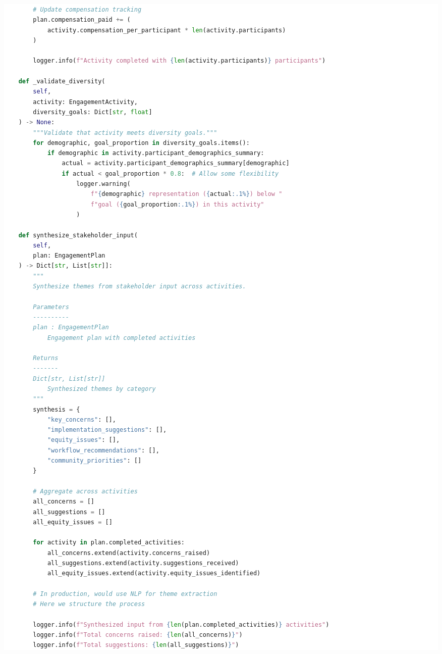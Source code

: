 ```python
        # Update compensation tracking
        plan.compensation_paid += (
            activity.compensation_per_participant * len(activity.participants)
        )
        
        logger.info(f"Activity completed with {len(activity.participants)} participants")
    
    def _validate_diversity(
        self,
        activity: EngagementActivity,
        diversity_goals: Dict[str, float]
    ) -> None:
        """Validate that activity meets diversity goals."""
        for demographic, goal_proportion in diversity_goals.items():
            if demographic in activity.participant_demographics_summary:
                actual = activity.participant_demographics_summary[demographic]
                if actual < goal_proportion * 0.8:  # Allow some flexibility
                    logger.warning(
                        f"{demographic} representation ({actual:.1%}) below "
                        f"goal ({goal_proportion:.1%}) in this activity"
                    )
    
    def synthesize_stakeholder_input(
        self,
        plan: EngagementPlan
    ) -> Dict[str, List[str]]:
        """
        Synthesize themes from stakeholder input across activities.
        
        Parameters
        ----------
        plan : EngagementPlan
            Engagement plan with completed activities
            
        Returns
        -------
        Dict[str, List[str]]
            Synthesized themes by category
        """
        synthesis = {
            "key_concerns": [],
            "implementation_suggestions": [],
            "equity_issues": [],
            "workflow_recommendations": [],
            "community_priorities": []
        }
        
        # Aggregate across activities
        all_concerns = []
        all_suggestions = []
        all_equity_issues = []
        
        for activity in plan.completed_activities:
            all_concerns.extend(activity.concerns_raised)
            all_suggestions.extend(activity.suggestions_received)
            all_equity_issues.extend(activity.equity_issues_identified)
        
        # In production, would use NLP for theme extraction
        # Here we structure the process
        
        logger.info(f"Synthesized input from {len(plan.completed_activities)} activities")
        logger.info(f"Total concerns raised: {len(all_concerns)}")
        logger.info(f"Total suggestions: {len(all_suggestions)}")
```